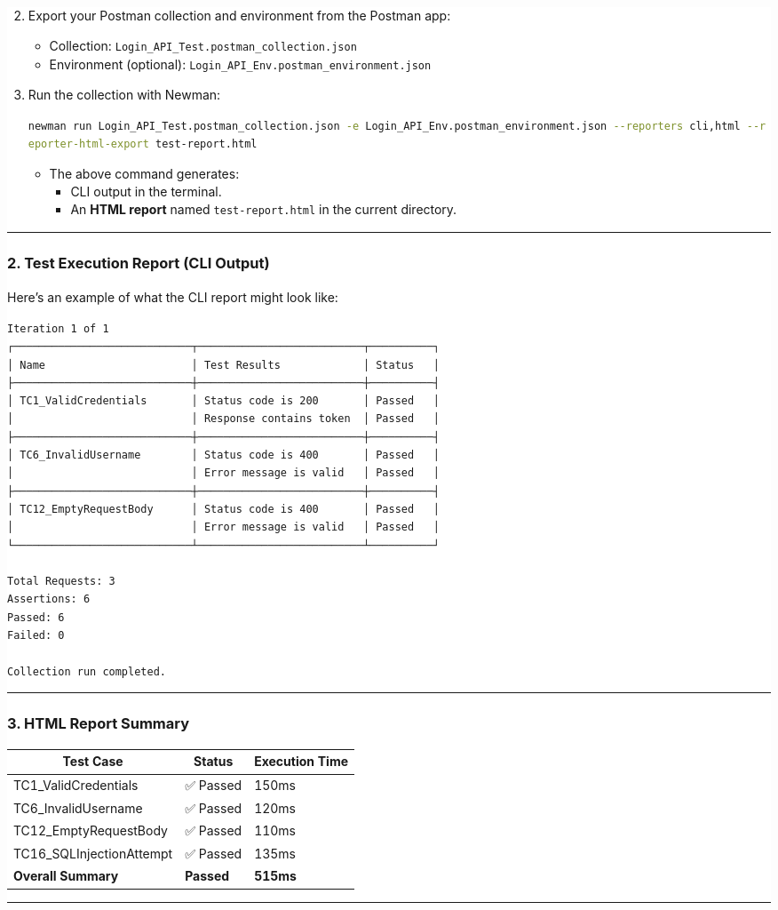 2. Export your Postman collection and environment from the Postman app:
   - Collection: `Login_API_Test.postman_collection.json`
   - Environment (optional): `Login_API_Env.postman_environment.json`

3. Run the collection with Newman:
   ```bash
   newman run Login_API_Test.postman_collection.json -e Login_API_Env.postman_environment.json --reporters cli,html --reporter-html-export test-report.html
   ```

   - The above command generates:
     - CLI output in the terminal.
     - An **HTML report** named `test-report.html` in the current directory.

---

### **2. Test Execution Report (CLI Output)**

Here’s an example of what the CLI report might look like:

```
Iteration 1 of 1
┌────────────────────────────┬──────────────────────────┬──────────┐
│ Name                       │ Test Results             │ Status   │
├────────────────────────────┼──────────────────────────┼──────────┤
│ TC1_ValidCredentials       │ Status code is 200       │ Passed   │
│                            │ Response contains token  │ Passed   │
├────────────────────────────┼──────────────────────────┼──────────┤
│ TC6_InvalidUsername        │ Status code is 400       │ Passed   │
│                            │ Error message is valid   │ Passed   │
├────────────────────────────┼──────────────────────────┼──────────┤
│ TC12_EmptyRequestBody      │ Status code is 400       │ Passed   │
│                            │ Error message is valid   │ Passed   │
└────────────────────────────┴──────────────────────────┴──────────┘

Total Requests: 3
Assertions: 6
Passed: 6
Failed: 0

Collection run completed.
```

---

### **3. HTML Report Summary**


| **Test Case**               | **Status** | **Execution Time** |
|-----------------------------|------------|--------------------|
| TC1_ValidCredentials        | ✅ Passed  | 150ms              |
| TC6_InvalidUsername         | ✅ Passed  | 120ms              |
| TC12_EmptyRequestBody       | ✅ Passed  | 110ms              |
| TC16_SQLInjectionAttempt    | ✅ Passed  | 135ms              |
| **Overall Summary**         | **Passed** | **515ms**          |

---